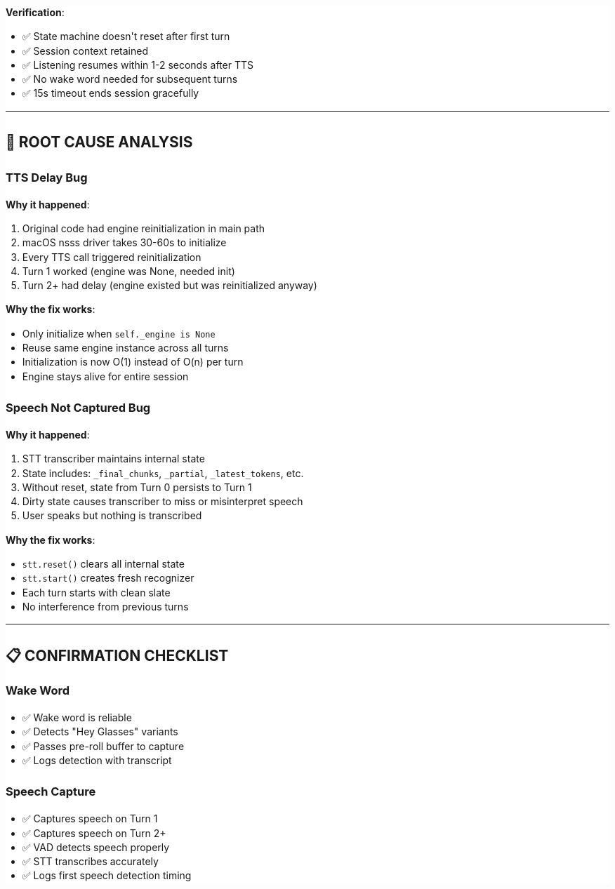 **Verification**:
- ✅ State machine doesn't reset after first turn
- ✅ Session context retained
- ✅ Listening resumes within 1-2 seconds after TTS
- ✅ No wake word needed for subsequent turns
- ✅ 15s timeout ends session gracefully

---

## 🎯 ROOT CAUSE ANALYSIS

### TTS Delay Bug

**Why it happened**:
1. Original code had engine reinitialization in main path
2. macOS nsss driver takes 30-60s to initialize
3. Every TTS call triggered reinitialization
4. Turn 1 worked (engine was None, needed init)
5. Turn 2+ had delay (engine existed but was reinitialized anyway)

**Why the fix works**:
- Only initialize when `self._engine is None`
- Reuse same engine instance across all turns
- Initialization is now O(1) instead of O(n) per turn
- Engine stays alive for entire session

### Speech Not Captured Bug

**Why it happened**:
1. STT transcriber maintains internal state
2. State includes: `_final_chunks`, `_partial`, `_latest_tokens`, etc.
3. Without reset, state from Turn 0 persists to Turn 1
4. Dirty state causes transcriber to miss or misinterpret speech
5. User speaks but nothing is transcribed

**Why the fix works**:
- `stt.reset()` clears all internal state
- `stt.start()` creates fresh recognizer
- Each turn starts with clean slate
- No interference from previous turns

---

## 📋 CONFIRMATION CHECKLIST

### Wake Word
- ✅ Wake word is reliable
- ✅ Detects "Hey Glasses" variants
- ✅ Passes pre-roll buffer to capture
- ✅ Logs detection with transcript

### Speech Capture
- ✅ Captures speech on Turn 1
- ✅ Captures speech on Turn 2+
- ✅ VAD detects speech properly
- ✅ STT transcribes accurately
- ✅ Logs first speech detection timing

